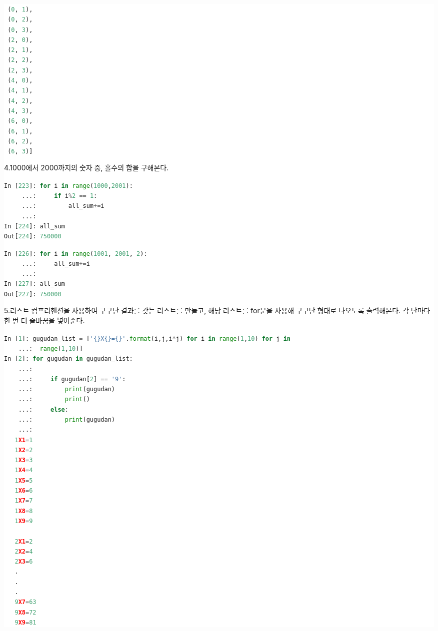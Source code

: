 ```python
 (0, 1),
 (0, 2),
 (0, 3),
 (2, 0),
 (2, 1),
 (2, 2),
 (2, 3),
 (4, 0),
 (4, 1),
 (4, 2),
 (4, 3),
 (6, 0),
 (6, 1),
 (6, 2),
 (6, 3)]
 ```
4.1000에서 2000까지의 숫자 중, 홀수의 합을 구해본다.
```python
In [223]: for i in range(1000,2001):
     ...:     if i%2 == 1:
     ...:         all_sum+=i
     ...:
In [224]: all_sum
Out[224]: 750000
```
```python
In [226]: for i in range(1001, 2001, 2):
     ...:     all_sum+=i
     ...:
In [227]: all_sum
Out[227]: 750000
```
5.리스트 컴프리헨션을 사용하여 구구단 결과를 갖는 리스트를 만들고, 해당 리스트를 for문을 사용해 구구단 형태로 나오도록 출력해본다. 각 단마다 한 번 더 줄바꿈을 넣어준다.

```python
In [1]: gugudan_list = ['{}X{}={}'.format(i,j,i*j) for i in range(1,10) for j in
    ...:  range(1,10)]
In [2]: for gugudan in gugudan_list:
    ...:
    ...:     if gugudan[2] == '9':
    ...:         print(gugudan)
    ...:         print()
    ...:     else:
    ...:         print(gugudan)
    ...:
   1X1=1
   1X2=2
   1X3=3
   1X4=4
   1X5=5
   1X6=6
   1X7=7
   1X8=8
   1X9=9

   2X1=2
   2X2=4
   2X3=6
   .
   .
   .
   9X7=63
   9X8=72
   9X9=81
```